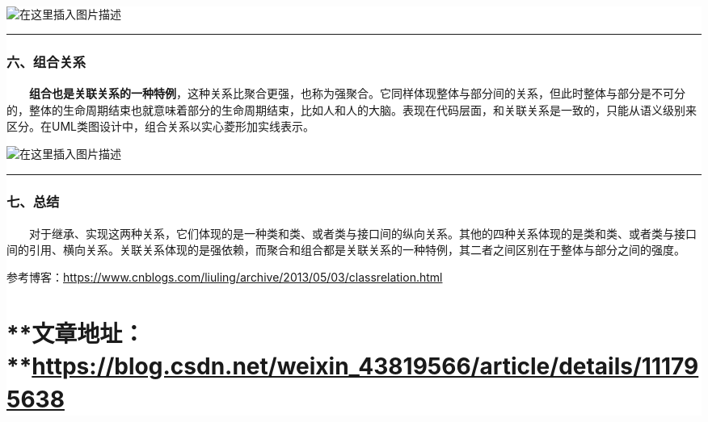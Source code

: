 <img src="https://img-blog.csdnimg.cn/20201227151124432.png?#pic_center" alt="在这里插入图片描述" width="700"/>

---


### 六、组合关系

>  
   **组合也是关联关系的一种特例**，这种关系比聚合更强，也称为强聚合。它同样体现整体与部分间的关系，但此时整体与部分是不可分的，整体的生命周期结束也就意味着部分的生命周期结束，比如人和人的大脑。表现在代码层面，和关联关系是一致的，只能从语义级别来区分。在UML类图设计中，组合关系以实心菱形加实线表示。 


<img src="https://img-blog.csdnimg.cn/20201227151419452.png?#pic_center" alt="在这里插入图片描述" width="700"/>

---


### 七、总结

  对于继承、实现这两种关系，它们体现的是一种类和类、或者类与接口间的纵向关系。其他的四种关系体现的是类和类、或者类与接口间的引用、横向关系。关联关系体现的是强依赖，而聚合和组合都是关联关系的一种特例，其二者之间区别在于整体与部分之间的强度。

参考博客：https://www.cnblogs.com/liuling/archive/2013/05/03/classrelation.html</a>
# **文章地址： **https://blog.csdn.net/weixin_43819566/article/details/111795638